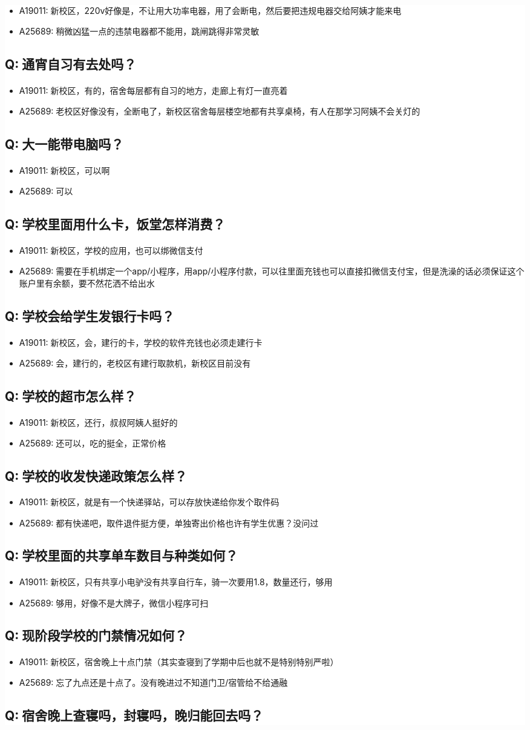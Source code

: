 - A19011: 新校区，220v好像是，不让用大功率电器，用了会断电，然后要把违规电器交给阿姨才能来电

- A25689: 稍微凶猛一点的违禁电器都不能用，跳闸跳得非常灵敏

## Q: 通宵自习有去处吗？

- A19011: 新校区，有的，宿舍每层都有自习的地方，走廊上有灯一直亮着

- A25689: 老校区好像没有，全断电了，新校区宿舍每层楼空地都有共享桌椅，有人在那学习阿姨不会关灯的

## Q: 大一能带电脑吗？

- A19011: 新校区，可以啊

- A25689: 可以

## Q: 学校里面用什么卡，饭堂怎样消费？

- A19011: 新校区，学校的应用，也可以绑微信支付

- A25689: 需要在手机绑定一个app/小程序，用app/小程序付款，可以往里面充钱也可以直接扣微信支付宝，但是洗澡的话必须保证这个账户里有余额，要不然花洒不给出水

## Q: 学校会给学生发银行卡吗？

- A19011: 新校区，会，建行的卡，学校的软件充钱也必须走建行卡

- A25689: 会，建行的，老校区有建行取款机，新校区目前没有

## Q: 学校的超市怎么样？

- A19011: 新校区，还行，叔叔阿姨人挺好的

- A25689: 还可以，吃的挺全，正常价格

## Q: 学校的收发快递政策怎么样？

- A19011: 新校区，就是有一个快递驿站，可以存放快递给你发个取件码

- A25689: 都有快递吧，取件退件挺方便，单独寄出价格也许有学生优惠？没问过

## Q: 学校里面的共享单车数目与种类如何？

- A19011: 新校区，只有共享小电驴没有共享自行车，骑一次要用1.8，数量还行，够用

- A25689: 够用，好像不是大牌子，微信小程序可扫

## Q: 现阶段学校的门禁情况如何？

- A19011: 新校区，宿舍晚上十点门禁（其实查寝到了学期中后也就不是特别特别严啦）

- A25689: 忘了九点还是十点了。没有晚进过不知道门卫/宿管给不给通融

## Q: 宿舍晚上查寝吗，封寝吗，晚归能回去吗？
